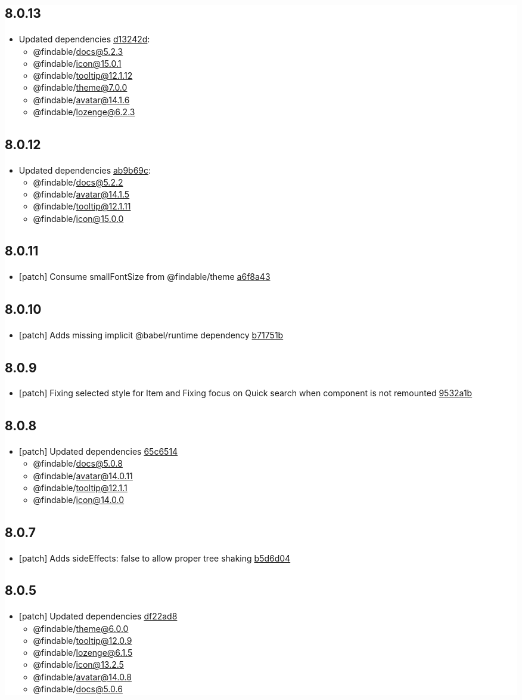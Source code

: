 ## 8.0.13
- Updated dependencies [d13242d](https://github.com/fnamazing/uiKit/commits/d13242d):
  - @findable/docs@5.2.3
  - @findable/icon@15.0.1
  - @findable/tooltip@12.1.12
  - @findable/theme@7.0.0
  - @findable/avatar@14.1.6
  - @findable/lozenge@6.2.3

## 8.0.12
- Updated dependencies [ab9b69c](https://github.com/fnamazing/uiKit/commits/ab9b69c):
  - @findable/docs@5.2.2
  - @findable/avatar@14.1.5
  - @findable/tooltip@12.1.11
  - @findable/icon@15.0.0

## 8.0.11
- [patch] Consume smallFontSize from @findable/theme [a6f8a43](https://github.com/fnamazing/uiKit/commits/a6f8a43)

## 8.0.10
- [patch] Adds missing implicit @babel/runtime dependency [b71751b](https://github.com/fnamazing/uiKit/commits/b71751b)

## 8.0.9
- [patch] Fixing selected style for Item and Fixing focus on Quick search when component is not remounted [9532a1b](https://github.com/fnamazing/uiKit/commits/9532a1b)

## 8.0.8
- [patch] Updated dependencies [65c6514](https://github.com/fnamazing/uiKit/commits/65c6514)
  - @findable/docs@5.0.8
  - @findable/avatar@14.0.11
  - @findable/tooltip@12.1.1
  - @findable/icon@14.0.0

## 8.0.7
- [patch] Adds sideEffects: false to allow proper tree shaking [b5d6d04](https://github.com/fnamazing/uiKit/commits/b5d6d04)

## 8.0.5
- [patch] Updated dependencies [df22ad8](https://github.com/fnamazing/uiKit/commits/df22ad8)
  - @findable/theme@6.0.0
  - @findable/tooltip@12.0.9
  - @findable/lozenge@6.1.5
  - @findable/icon@13.2.5
  - @findable/avatar@14.0.8
  - @findable/docs@5.0.6
